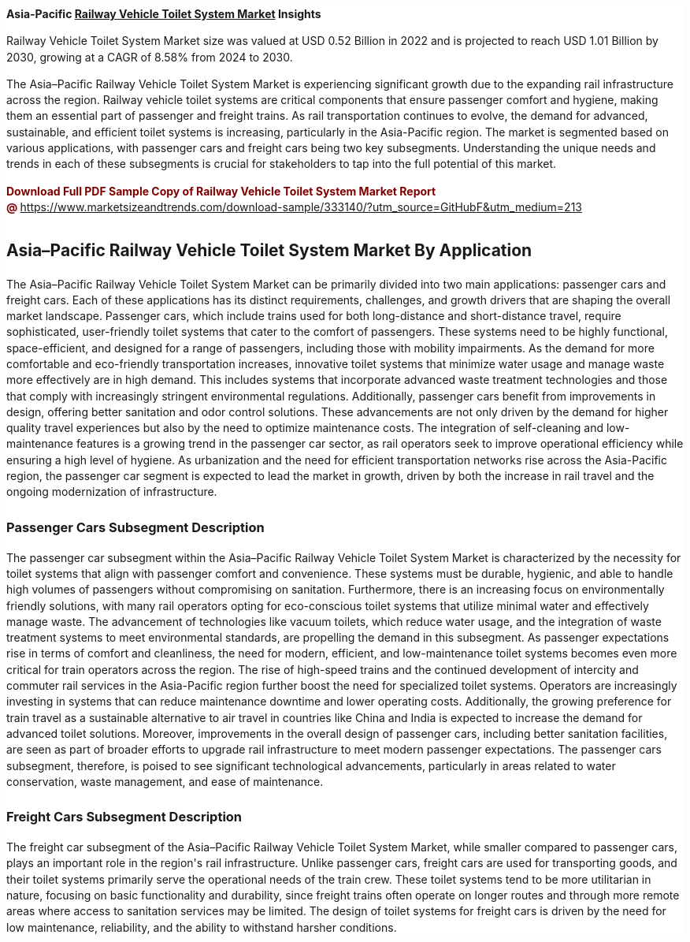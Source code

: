 <p><strong>Asia-Pacific&nbsp;<a href=""https://www.marketsizeandtrends.com/download-sample/333140/&amp;utm_source=GitHubF&amp;utm_medium=213"">Railway Vehicle Toilet System Market</a> Insights</strong></p><p>Railway Vehicle Toilet System Market size was valued at USD 0.52 Billion in 2022 and is projected to reach USD 1.01 Billion by 2030, growing at a CAGR of 8.58% from 2024 to 2030.</p><p><p>The Asia–Pacific Railway Vehicle Toilet System Market is experiencing significant growth due to the expanding rail infrastructure across the region. Railway vehicle toilet systems are critical components that ensure passenger comfort and hygiene, making them an essential part of passenger and freight trains. As rail transportation continues to evolve, the demand for advanced, sustainable, and efficient toilet systems is increasing, particularly in the Asia-Pacific region. The market is segmented based on various applications, with passenger cars and freight cars being two key subsegments. Understanding the unique needs and trends in each of these subsegments is crucial for stakeholders to tap into the full potential of this market.</p><p><p><strong><span style="color: #800000;">Download Full PDF Sample Copy of Railway Vehicle Toilet System Market Report @</span>&nbsp;</strong><a href="https://www.marketsizeandtrends.com/download-sample/333140/?utm_source=GitHubF&amp;utm_medium=213" target="_blank">https://www.marketsizeandtrends.com/download-sample/333140/?utm_source=GitHubF&amp;utm_medium=213</a></p></p><h2>Asia–Pacific Railway Vehicle Toilet System Market By Application</h2><p>The Asia–Pacific Railway Vehicle Toilet System Market can be primarily divided into two main applications: passenger cars and freight cars. Each of these applications has its distinct requirements, challenges, and growth drivers that are shaping the overall market landscape. Passenger cars, which include trains used for both long-distance and short-distance travel, require sophisticated, user-friendly toilet systems that cater to the comfort of passengers. These systems need to be highly functional, space-efficient, and designed for a range of passengers, including those with mobility impairments. As the demand for more comfortable and eco-friendly transportation increases, innovative toilet systems that minimize water usage and manage waste more effectively are in high demand. This includes systems that incorporate advanced waste treatment technologies and those that comply with increasingly stringent environmental regulations. Additionally, passenger cars benefit from improvements in design, offering better sanitation and odor control solutions. These advancements are not only driven by the demand for higher quality travel experiences but also by the need to optimize maintenance costs. The integration of self-cleaning and low-maintenance features is a growing trend in the passenger car sector, as rail operators seek to improve operational efficiency while ensuring a high level of hygiene. As urbanization and the need for efficient transportation networks rise across the Asia-Pacific region, the passenger car segment is expected to lead the market in growth, driven by both the increase in rail travel and the ongoing modernization of infrastructure.</p><h3>Passenger Cars Subsegment Description</h3><p>The passenger car subsegment within the Asia–Pacific Railway Vehicle Toilet System Market is characterized by the necessity for toilet systems that align with passenger comfort and convenience. These systems must be durable, hygienic, and able to handle high volumes of passengers without compromising on sanitation. Furthermore, there is an increasing focus on environmentally friendly solutions, with many rail operators opting for eco-conscious toilet systems that utilize minimal water and effectively manage waste. The advancement of technologies like vacuum toilets, which reduce water usage, and the integration of waste treatment systems to meet environmental standards, are propelling the demand in this subsegment. As passenger expectations rise in terms of comfort and cleanliness, the need for modern, efficient, and low-maintenance toilet systems becomes even more critical for train operators across the region. The rise of high-speed trains and the continued development of intercity and commuter rail services in the Asia-Pacific region further boost the need for specialized toilet systems. Operators are increasingly investing in systems that can reduce maintenance downtime and lower operating costs. Additionally, the growing preference for train travel as a sustainable alternative to air travel in countries like China and India is expected to increase the demand for advanced toilet solutions. Moreover, improvements in the overall design of passenger cars, including better sanitation facilities, are seen as part of broader efforts to upgrade rail infrastructure to meet modern passenger expectations. The passenger cars subsegment, therefore, is poised to see significant technological advancements, particularly in areas related to water conservation, waste management, and ease of maintenance.</p><h3>Freight Cars Subsegment Description</h3><p>The freight car subsegment of the Asia–Pacific Railway Vehicle Toilet System Market, while smaller compared to passenger cars, plays an important role in the region's rail infrastructure. Unlike passenger cars, freight cars are used for transporting goods, and their toilet systems primarily serve the operational needs of the train crew. These toilet systems tend to be more utilitarian in nature, focusing on basic functionality and durability, since freight trains often operate on longer routes and through more remote areas where access to sanitation services may be limited. The design of toilet systems for freight cars is driven by the need for low maintenance, reliability, and the ability to withstand harsher conditions.